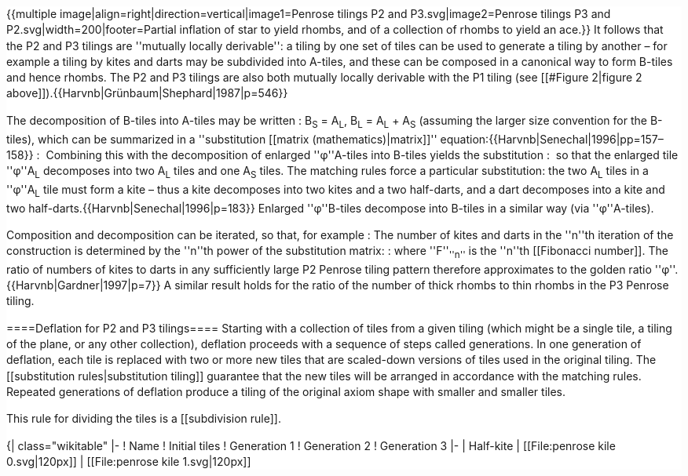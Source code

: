 {{multiple image|align=right|direction=vertical|image1=Penrose tilings P2 and P3.svg|image2=Penrose tilings P3 and P2.svg|width=200|footer=Partial inflation of star to yield rhombs, and of a collection of rhombs to yield an ace.}}
It follows that the P2 and P3 tilings are ''mutually locally derivable'': a tiling by one set of tiles can be used to generate a tiling by another &ndash; for example a tiling by kites and darts may be subdivided into A-tiles, and these can be composed in a canonical way to form B-tiles and hence rhombs.<ref name="S:173-174"/> The P2 and P3 tilings are also both mutually locally derivable with the P1 tiling (see [[#Figure 2|figure 2 above]]).<ref name="GS:546">{{Harvnb|Grünbaum|Shephard|1987|p=546}}</ref>

The decomposition of B-tiles into A-tiles may be written
: B<sub>S</sub> = A<sub>L</sub>, B<sub>L</sub> = A<sub>L</sub> + A<sub>S</sub>
(assuming the larger size convention for the B-tiles), which can be summarized in a ''substitution [[matrix (mathematics)|matrix]]'' equation:<ref name="S:157-158">{{Harvnb|Senechal|1996|pp=157&ndash;158}}</ref>
: <math>\begin{pmatrix} B_L \\ B_S\end{pmatrix} = \begin{pmatrix} 1 & 1 \\ 1 & 0 \end{pmatrix} \begin{pmatrix} A_L \\ A_S \end{pmatrix}\, .</math>
Combining this with the decomposition of enlarged ''φ''A-tiles into B-tiles yields the substitution
: <math>\begin{pmatrix} \varphi A_L \\ \varphi A_S\end{pmatrix} = \begin{pmatrix} 1 & 1 \\ 1 & 0 \end{pmatrix} \begin{pmatrix} B_L \\ B_S\end{pmatrix} = \begin{pmatrix} 2 & 1 \\ 1 & 1 \end{pmatrix}\begin{pmatrix} A_L \\ A_S \end{pmatrix}\, ,</math>
so that the enlarged tile ''φ''A<sub>L</sub> decomposes into two A<sub>L</sub> tiles and one A<sub>S</sub> tiles. The matching rules force a particular substitution: the two A<sub>L</sub> tiles in a ''φ''A<sub>L</sub> tile must form a kite &ndash; thus a kite decomposes into two kites and a two half-darts, and a dart decomposes into a kite and two half-darts.<ref name="AMSb"/><ref name="S:183">{{Harvnb|Senechal|1996|p=183}}</ref> Enlarged ''φ''B-tiles decompose into B-tiles in a similar way (via ''φ''A-tiles).

Composition and decomposition can be iterated, so that, for example
:<math>\varphi^n\begin{pmatrix} A_L \\ A_S\end{pmatrix} = \begin{pmatrix} 2 & 1 \\ 1 & 1 \end{pmatrix}^n\begin{pmatrix} A_L \\ A_S \end{pmatrix}\, .</math>
The number of kites and darts in the ''n''th iteration of the construction is determined by the ''n''th power of the substitution matrix:
:<math>\begin{pmatrix} 2 & 1 \\ 1 & 1 \end{pmatrix}^n = \begin{pmatrix} F_{2n+1} & F_{2n} \\ F_{2n} & F_{2n-1} \end{pmatrix}\, ,</math>
where ''F''<sub>''n''</sub> is the ''n''th [[Fibonacci number]]. The ratio of numbers of kites to darts in any sufficiently large P2 Penrose tiling pattern therefore approximates to the golden ratio ''φ''.<ref name="G:7">{{Harvnb|Gardner|1997|p=7}}</ref> A similar result holds for the ratio of the number of thick rhombs to thin rhombs in the P3 Penrose tiling.<ref name="AMSb"/>

====Deflation for P2 and P3 tilings====
Starting with a collection of tiles from a given tiling (which might be a single tile, a tiling of the plane, or any other collection), deflation proceeds with a sequence of steps called generations. In one generation of deflation, each tile is replaced with two or more new tiles that are scaled-down versions of tiles used in the original tiling. The [[substitution rules|substitution tiling]] guarantee that the new tiles will be arranged in accordance with the matching rules.<ref name="AMSb"/> Repeated generations of deflation produce a tiling of the original axiom shape with smaller and smaller tiles. 


This rule for dividing the tiles is a [[subdivision rule]].

{| class="wikitable"
|-
! Name
! Initial tiles
! Generation 1
! Generation 2
! Generation 3
|-
| Half-kite
| [[File:penrose kile 0.svg|120px]]
| [[File:penrose kile 1.svg|120px]]